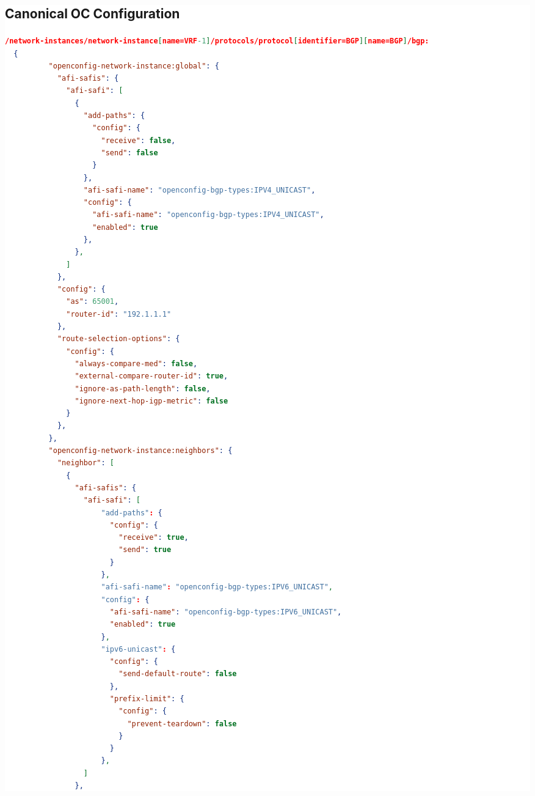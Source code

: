 ## Canonical OC Configuration
```json
/network-instances/network-instance[name=VRF-1]/protocols/protocol[identifier=BGP][name=BGP]/bgp:
  {
          "openconfig-network-instance:global": {
            "afi-safis": {
              "afi-safi": [
                {
                  "add-paths": {
                    "config": {
                      "receive": false,
                      "send": false
                    }
                  },
                  "afi-safi-name": "openconfig-bgp-types:IPV4_UNICAST",
                  "config": {
                    "afi-safi-name": "openconfig-bgp-types:IPV4_UNICAST",
                    "enabled": true
                  },
                },
              ]
            },
            "config": {
              "as": 65001,
              "router-id": "192.1.1.1"
            },
            "route-selection-options": {
              "config": {
                "always-compare-med": false,
                "external-compare-router-id": true,
                "ignore-as-path-length": false,
                "ignore-next-hop-igp-metric": false
              }
            },
          },
          "openconfig-network-instance:neighbors": {
            "neighbor": [
              {
                "afi-safis": {
                  "afi-safi": [
                      "add-paths": {
                        "config": {
                          "receive": true,
                          "send": true
                        }
                      },
                      "afi-safi-name": "openconfig-bgp-types:IPV6_UNICAST",
                      "config": {
                        "afi-safi-name": "openconfig-bgp-types:IPV6_UNICAST",
                        "enabled": true
                      },
                      "ipv6-unicast": {
                        "config": {
                          "send-default-route": false
                        },
                        "prefix-limit": {
                          "config": {
                            "prevent-teardown": false
                          }
                        }
                      },
                  ]
                },
```